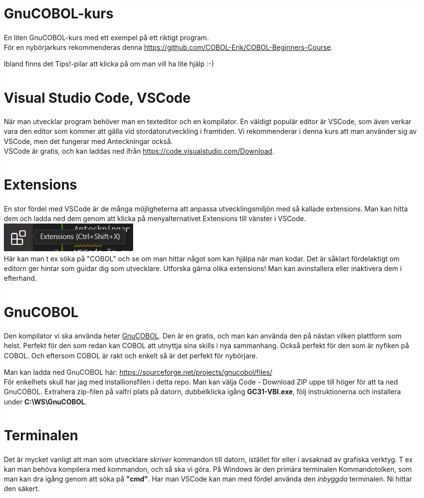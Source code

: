 # GnuCOBOL-kurs
En liten GnuCOBOL-kurs med ett exempel på ett riktigt program.
<br />
För en nybörjarkurs rekommenderas denna https://github.com/COBOL-Erik/COBOL-Beginners-Course.

Ibland finns det Tips!-pilar att klicka på om man vill ha lite hjälp :-)
# Visual Studio Code, VSCode
När man utvecklar program behöver man en texteditor och en kompilator. En väldigt populär editor är VSCode, som även verkar vara den editor som kommer att gälla vid stordatorutveckling i framtiden. Vi rekommenderar i denna kurs att man använder sig av VSCode, men det fungerar med Anteckningar också.
<br />
VSCode är gratis, och kan laddas ned ifrån https://code.visualstudio.com/Download.

# Extensions
En stor fördel med VSCode är de många möjligheterna att anpassa utvecklingsmiljön med så kallade extensions. Man kan hitta dem och ladda ned dem genom att klicka på menyalternativet Extensions till vänster i VSCode.
<br />
![Extensions](extensions.PNG)
<br />
Här kan man t ex söka på "COBOL" och se om man hittar något som kan hjälpa när man kodar. Det är såklart fördelaktigt om editorn ger hintar som guidar dig som utvecklare. Utforska gärna olika extensions! Man kan avinstallera eller inaktivera dem i efterhand.

# GnuCOBOL
Den kompilator vi ska använda heter [GnuCOBOL](https://gnucobol.sourceforge.io/). Den är en gratis, och man kan använda den på nästan vilken plattform som helst. Perfekt för den som redan kan COBOL att utnyttja sina skills i nya sammanhang. Också perfekt för den som är nyfiken på COBOL. Och eftersom COBOL är rakt och enkelt så är det perfekt för nybörjare.

Man kan ladda ned GnuCOBOL här: https://sourceforge.net/projects/gnucobol/files/
<br />
För enkelhets skull har jag med installionsfilen i detta repo. Man kan välja Code - Download ZIP uppe till höger för att ta ned GnuCOBOL. Extrahera zip-filen på valfri plats på datorn, dubbelklicka igång **GC31-VBI.exe**, följ instruktionerna och installera under **C:\WS\GnuCOBOL**.

# Terminalen
Det är mycket vanligt att man som utvecklare *skriver* kommandon till datorn, istället för eller i avsaknad av grafiska verktyg. T ex kan man behöva kompilera med kommandon, och så ska vi göra. På Windows är den primära terminalen Kommandotolken, som man kan dra igång genom att söka på **"cmd"**. Har man VSCode kan man med fördel använda den *inbyggda* terminalen. Ni hittar den säkert.
